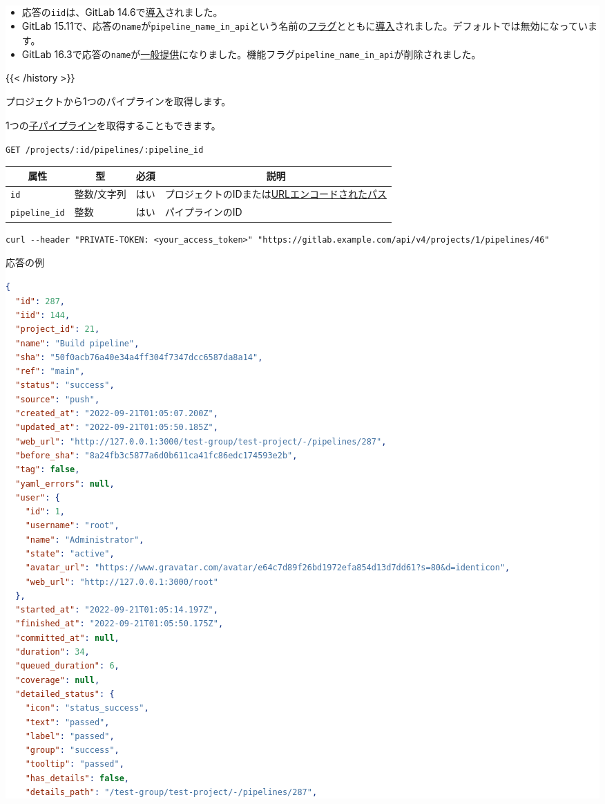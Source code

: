 - 応答の`iid`は、GitLab 14.6で[導入](https://gitlab.com/gitlab-org/gitlab/-/issues/342223)されました。
- GitLab 15.11で、応答の`name`が`pipeline_name_in_api`という名前の[フラグ](../administration/feature_flags.md)とともに[導入](https://gitlab.com/gitlab-org/gitlab/-/merge_requests/115310)されました。デフォルトでは無効になっています。
- GitLab 16.3で応答の`name`が[一般提供](https://gitlab.com/gitlab-org/gitlab/-/issues/398131)になりました。機能フラグ`pipeline_name_in_api`が削除されました。

{{< /history >}}

プロジェクトから1つのパイプラインを取得します。

1つの[子パイプライン](../ci/pipelines/downstream_pipelines.md#parent-child-pipelines)を取得することもできます。

```plaintext
GET /projects/:id/pipelines/:pipeline_id
```

| 属性     | 型           | 必須 | 説明 |
|---------------|----------------|----------|-------------|
| `id`          | 整数/文字列 | はい      | プロジェクトのIDまたは[URLエンコードされたパス](rest/_index.md#namespaced-paths) |
| `pipeline_id` | 整数        | はい      | パイプラインのID |

```shell
curl --header "PRIVATE-TOKEN: <your_access_token>" "https://gitlab.example.com/api/v4/projects/1/pipelines/46"
```

応答の例

```json
{
  "id": 287,
  "iid": 144,
  "project_id": 21,
  "name": "Build pipeline",
  "sha": "50f0acb76a40e34a4ff304f7347dcc6587da8a14",
  "ref": "main",
  "status": "success",
  "source": "push",
  "created_at": "2022-09-21T01:05:07.200Z",
  "updated_at": "2022-09-21T01:05:50.185Z",
  "web_url": "http://127.0.0.1:3000/test-group/test-project/-/pipelines/287",
  "before_sha": "8a24fb3c5877a6d0b611ca41fc86edc174593e2b",
  "tag": false,
  "yaml_errors": null,
  "user": {
    "id": 1,
    "username": "root",
    "name": "Administrator",
    "state": "active",
    "avatar_url": "https://www.gravatar.com/avatar/e64c7d89f26bd1972efa854d13d7dd61?s=80&d=identicon",
    "web_url": "http://127.0.0.1:3000/root"
  },
  "started_at": "2022-09-21T01:05:14.197Z",
  "finished_at": "2022-09-21T01:05:50.175Z",
  "committed_at": null,
  "duration": 34,
  "queued_duration": 6,
  "coverage": null,
  "detailed_status": {
    "icon": "status_success",
    "text": "passed",
    "label": "passed",
    "group": "success",
    "tooltip": "passed",
    "has_details": false,
    "details_path": "/test-group/test-project/-/pipelines/287",
```